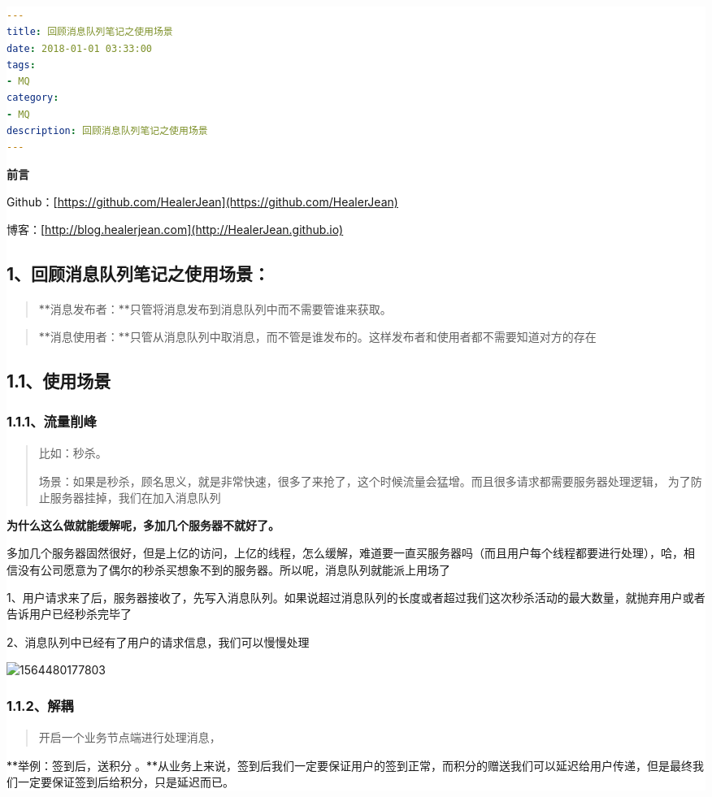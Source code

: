 ```yaml
---
title: 回顾消息队列笔记之使用场景
date: 2018-01-01 03:33:00
tags: 
- MQ
category: 
- MQ
description: 回顾消息队列笔记之使用场景
---
```




**前言**     

 Github：[https://github.com/HealerJean](https://github.com/HealerJean)         

 博客：[http://blog.healerjean.com](http://HealerJean.github.io)          



## 1、回顾消息队列笔记之使用场景：



> **消息发布者：**只管将消息发布到消息队列中而不需要管谁来获取。       

> **消息使用者：**只管从消息队列中取消息，而不管是谁发布的。这样发布者和使用者都不需要知道对方的存在

## 1.1、使用场景

### 1.1.1、流量削峰

> 比如：秒杀。    
>
> 场景：如果是秒杀，顾名思义，就是非常快速，很多了来抢了，这个时候流量会猛增。而且很多请求都需要服务器处理逻辑， 为了防止服务器挂掉，我们在加入消息队列       



**为什么这么做就能缓解呢，多加几个服务器不就好了。**      

多加几个服务器固然很好，但是上亿的访问，上亿的线程，怎么缓解，难道要一直买服务器吗（而且用户每个线程都要进行处理），哈，相信没有公司愿意为了偶尔的秒杀买想象不到的服务器。所以呢，消息队列就能派上用场了      

​    1、用户请求来了后，服务器接收了，先写入消息队列。如果说超过消息队列的长度或者超过我们这次秒杀活动的最大数量，就抛弃用户或者告诉用户已经秒杀完毕了      

2、消息队列中已经有了用户的请求信息，我们可以慢慢处理     



![1564480177803](D:\study\HealerJean.github.io\blogImages\1564480177803.png)



### 1.1.2、解耦 

> 开启一个业务节点端进行处理消息，  

**举例：签到后，送积分 。**从业务上来说，签到后我们一定要保证用户的签到正常，而积分的赠送我们可以延迟给用户传递，但是最终我们一定要保证签到后给积分，只是延迟而已。         
